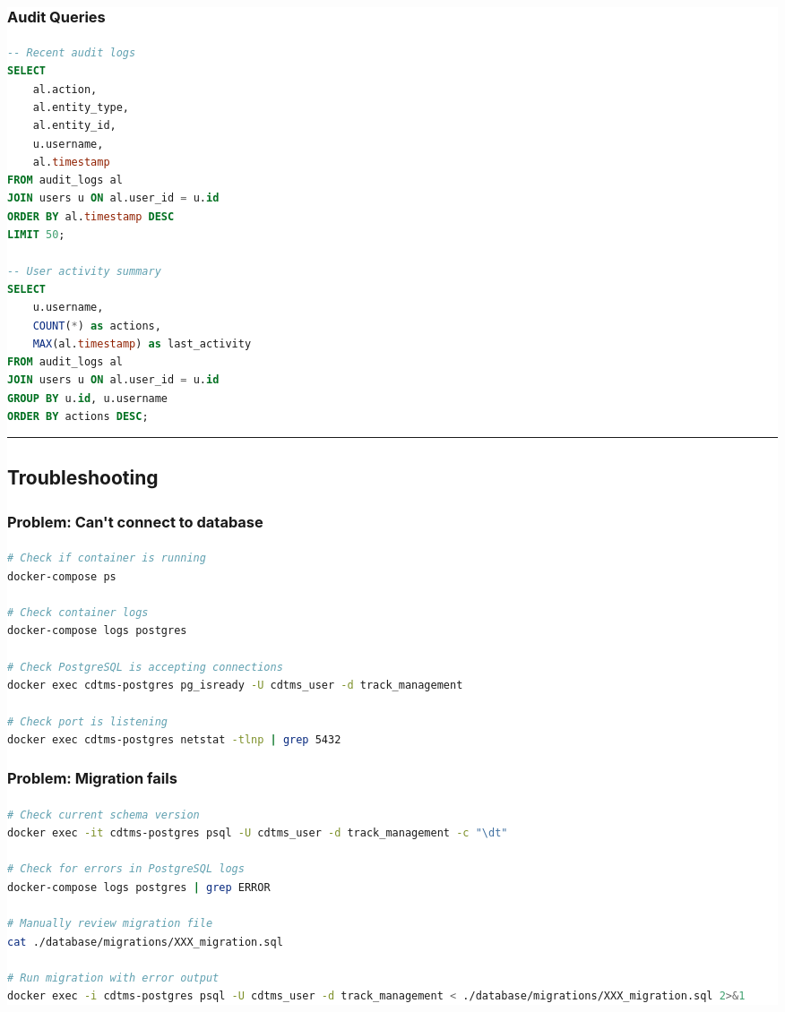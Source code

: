 ### Audit Queries

```sql
-- Recent audit logs
SELECT
    al.action,
    al.entity_type,
    al.entity_id,
    u.username,
    al.timestamp
FROM audit_logs al
JOIN users u ON al.user_id = u.id
ORDER BY al.timestamp DESC
LIMIT 50;

-- User activity summary
SELECT
    u.username,
    COUNT(*) as actions,
    MAX(al.timestamp) as last_activity
FROM audit_logs al
JOIN users u ON al.user_id = u.id
GROUP BY u.id, u.username
ORDER BY actions DESC;
```

---

## Troubleshooting

### Problem: Can't connect to database

```bash
# Check if container is running
docker-compose ps

# Check container logs
docker-compose logs postgres

# Check PostgreSQL is accepting connections
docker exec cdtms-postgres pg_isready -U cdtms_user -d track_management

# Check port is listening
docker exec cdtms-postgres netstat -tlnp | grep 5432
```

### Problem: Migration fails

```bash
# Check current schema version
docker exec -it cdtms-postgres psql -U cdtms_user -d track_management -c "\dt"

# Check for errors in PostgreSQL logs
docker-compose logs postgres | grep ERROR

# Manually review migration file
cat ./database/migrations/XXX_migration.sql

# Run migration with error output
docker exec -i cdtms-postgres psql -U cdtms_user -d track_management < ./database/migrations/XXX_migration.sql 2>&1
```
